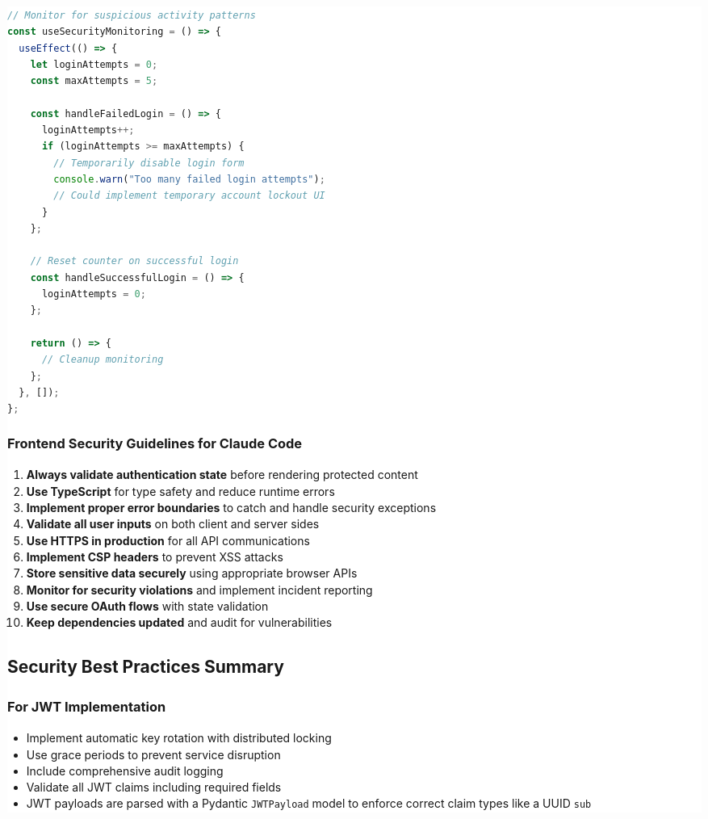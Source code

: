 ```typescript
// Monitor for suspicious activity patterns
const useSecurityMonitoring = () => {
  useEffect(() => {
    let loginAttempts = 0;
    const maxAttempts = 5;

    const handleFailedLogin = () => {
      loginAttempts++;
      if (loginAttempts >= maxAttempts) {
        // Temporarily disable login form
        console.warn("Too many failed login attempts");
        // Could implement temporary account lockout UI
      }
    };

    // Reset counter on successful login
    const handleSuccessfulLogin = () => {
      loginAttempts = 0;
    };

    return () => {
      // Cleanup monitoring
    };
  }, []);
};
```

### Frontend Security Guidelines for Claude Code

1. **Always validate authentication state** before rendering protected content
2. **Use TypeScript** for type safety and reduce runtime errors
3. **Implement proper error boundaries** to catch and handle security exceptions
4. **Validate all user inputs** on both client and server sides
5. **Use HTTPS in production** for all API communications
6. **Implement CSP headers** to prevent XSS attacks
7. **Store sensitive data securely** using appropriate browser APIs
8. **Monitor for security violations** and implement incident reporting
9. **Use secure OAuth flows** with state validation
10. **Keep dependencies updated** and audit for vulnerabilities

## Security Best Practices Summary

### For JWT Implementation

- Implement automatic key rotation with distributed locking
- Use grace periods to prevent service disruption
- Include comprehensive audit logging
- Validate all JWT claims including required fields
- JWT payloads are parsed with a Pydantic ``JWTPayload`` model to enforce
  correct claim types like a UUID ``sub``
